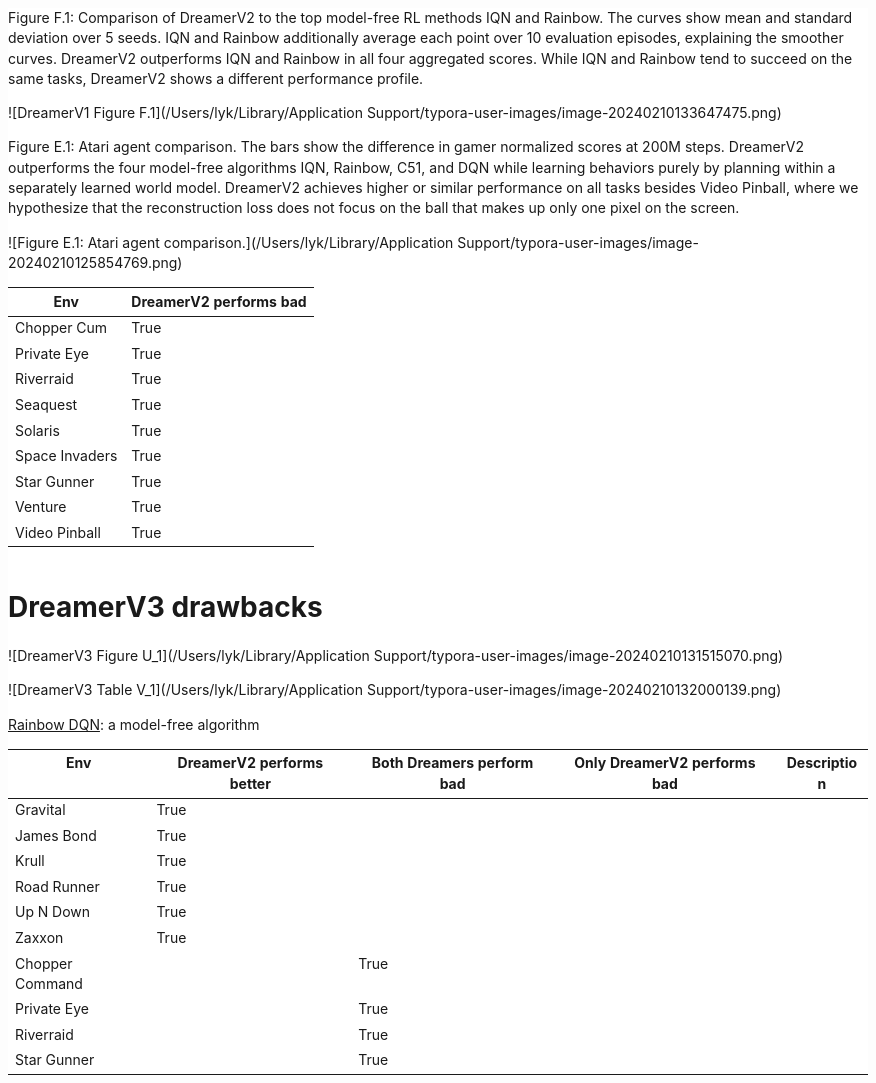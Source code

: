 

Figure F.1: Comparison of DreamerV2 to the top model-free RL methods IQN and Rainbow. The curves show mean and standard deviation over 5 seeds. IQN and Rainbow additionally average each point over 10 evaluation episodes, explaining the smoother curves. DreamerV2 outperforms IQN and Rainbow in all four aggregated scores. While IQN and Rainbow tend to succeed on the same tasks, DreamerV2 shows a different performance profile.

![DreamerV1 Figure F.1](/Users/lyk/Library/Application Support/typora-user-images/image-20240210133647475.png)

Figure E.1: Atari agent comparison. The bars show the difference in gamer normalized scores at 200M steps. DreamerV2 outperforms the four model-free algorithms IQN, Rainbow, C51, and DQN while learning behaviors purely by planning within a separately learned world model. DreamerV2 achieves higher or similar performance on all tasks besides Video Pinball, where we hypothesize that the reconstruction loss does not focus on the ball that makes up only one pixel on the screen.

![Figure E.1: Atari agent comparison.](/Users/lyk/Library/Application Support/typora-user-images/image-20240210125854769.png)

| Env            | DreamerV2 performs bad |
| -------------- | ---------------------- |
| Chopper Cum    | True                   |
| Private Eye    | True                   |
| Riverraid      | True                   |
| Seaquest       | True                   |
| Solaris        | True                   |
| Space Invaders | True                   |
| Star Gunner    | True                   |
| Venture        | True                   |
| Video Pinball  | True                   |

# DreamerV3 drawbacks

![DreamerV3 Figure U_1](/Users/lyk/Library/Application Support/typora-user-images/image-20240210131515070.png)



![DreamerV3 Table V_1](/Users/lyk/Library/Application Support/typora-user-images/image-20240210132000139.png)

[Rainbow DQN](https://arxiv.org/pdf/1710.02298v1.pdf): a model-free algorithm

| Env             | DreamerV2 performs better | Both Dreamers perform bad | Only DreamerV2 performs bad | Description |
| --------------- | ------------------------- | ------------------------- | --------------------------- | ----------- |
| Gravital        | True                      |                           |                             |             |
| James Bond      | True                      |                           |                             |             |
| Krull           | True                      |                           |                             |             |
| Road Runner     | True                      |                           |                             |             |
| Up N Down       | True                      |                           |                             |             |
| Zaxxon          | True                      |                           |                             |             |
| Chopper Command |                           | True                      |                             |             |
| Private Eye     |                           | True                      |                             |             |
| Riverraid       |                           | True                      |                             |             |
| Star Gunner     |                           | True                      |                             |             |